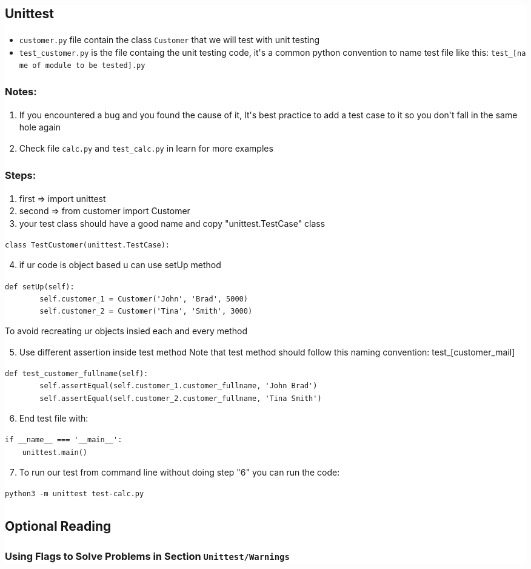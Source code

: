 ## Unittest

- `customer.py` file contain the class `Customer` that we will test with unit testing
- `test_customer.py` is the file containg the unit testing code, it's a common python convention to name test file like this:
`test_[name of module to be tested].py`

### Notes:
1) If you encountered a bug and you found the cause of it, It's best practice to add a test case to it so you don't fall in the same hole again

2) Check file `calc.py` and `test_calc.py` in learn for more examples

### Steps:
1) first => import unittest
2) second => from customer import Customer
3) your test class should have a good name and copy "unittest.TestCase" class
```
class TestCustomer(unittest.TestCase):
```

4) if ur code is object based u can use setUp method
```
def setUp(self):
        self.customer_1 = Customer('John', 'Brad', 5000)
        self.customer_2 = Customer('Tina', 'Smith', 3000)
```
To avoid recreating ur objects insied each and every method

5) Use different assertion inside test method
Note that test method should follow this naming convention:
test_[customer_mail]
```
def test_customer_fullname(self):
        self.assertEqual(self.customer_1.customer_fullname, 'John Brad')
        self.assertEqual(self.customer_2.customer_fullname, 'Tina Smith')
```
6) End test file with:

```
if __name__ === '__main__':
	unittest.main()
```
7) To run our test from command line without doing step "6" you can run the code:
```
python3 -m unittest test-calc.py
```

## Optional Reading

### Using Flags to Solve Problems in Section `Unittest/Warnings`
